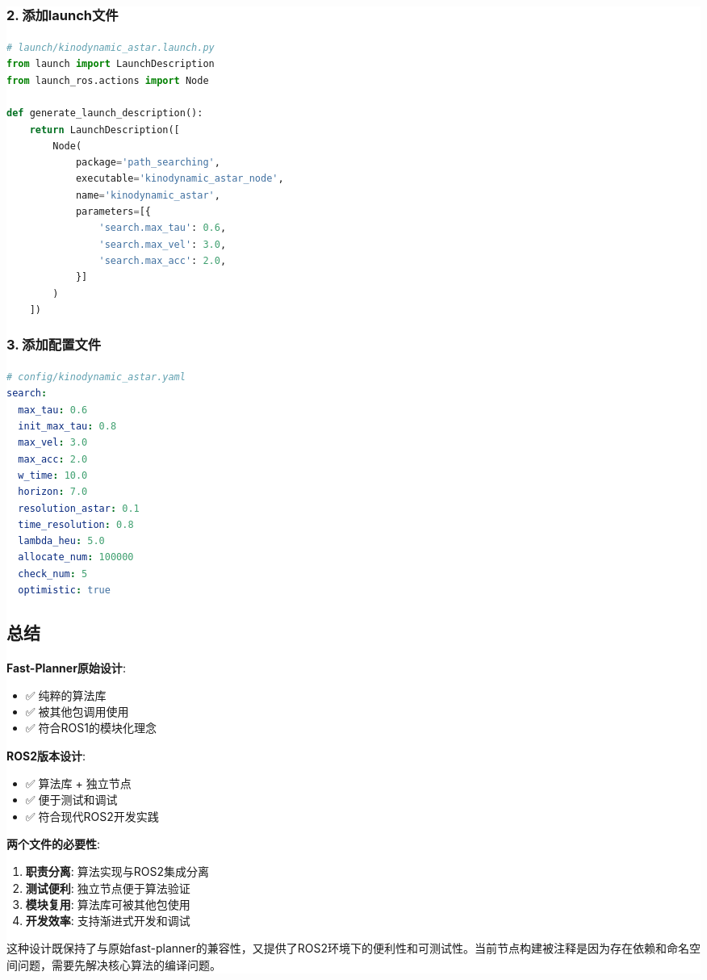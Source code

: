 ### 2. 添加launch文件
```python
# launch/kinodynamic_astar.launch.py
from launch import LaunchDescription
from launch_ros.actions import Node

def generate_launch_description():
    return LaunchDescription([
        Node(
            package='path_searching',
            executable='kinodynamic_astar_node',
            name='kinodynamic_astar',
            parameters=[{
                'search.max_tau': 0.6,
                'search.max_vel': 3.0,
                'search.max_acc': 2.0,
            }]
        )
    ])
```

### 3. 添加配置文件
```yaml
# config/kinodynamic_astar.yaml
search:
  max_tau: 0.6
  init_max_tau: 0.8
  max_vel: 3.0
  max_acc: 2.0
  w_time: 10.0
  horizon: 7.0
  resolution_astar: 0.1
  time_resolution: 0.8
  lambda_heu: 5.0
  allocate_num: 100000
  check_num: 5
  optimistic: true
```

## 总结

**Fast-Planner原始设计**:
- ✅ 纯粹的算法库
- ✅ 被其他包调用使用
- ✅ 符合ROS1的模块化理念

**ROS2版本设计**:
- ✅ 算法库 + 独立节点
- ✅ 便于测试和调试
- ✅ 符合现代ROS2开发实践

**两个文件的必要性**:
1. **职责分离**: 算法实现与ROS2集成分离
2. **测试便利**: 独立节点便于算法验证
3. **模块复用**: 算法库可被其他包使用
4. **开发效率**: 支持渐进式开发和调试

这种设计既保持了与原始fast-planner的兼容性，又提供了ROS2环境下的便利性和可测试性。当前节点构建被注释是因为存在依赖和命名空间问题，需要先解决核心算法的编译问题。
